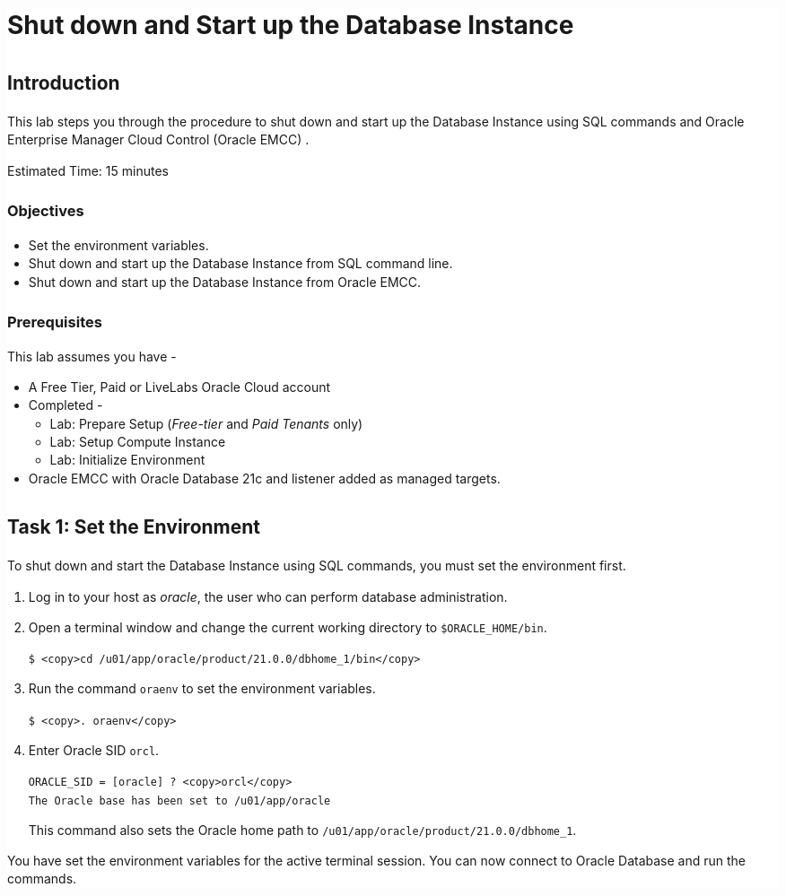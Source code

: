 # Shut down and Start up the Database Instance

## Introduction

This lab steps you through the procedure to shut down and start up the Database Instance using SQL commands and Oracle Enterprise Manager Cloud Control (Oracle EMCC) .

Estimated Time: 15 minutes

### Objectives

- Set the environment variables.
- Shut down and start up the Database Instance from SQL command line.
- Shut down and start up the Database Instance from Oracle EMCC. 

### Prerequisites

This lab assumes you have -

-   A Free Tier, Paid or LiveLabs Oracle Cloud account
-   Completed -
    -   Lab: Prepare Setup (*Free-tier* and *Paid Tenants* only)
    -   Lab: Setup Compute Instance
    -   Lab: Initialize Environment
-   Oracle EMCC with Oracle Database 21c and listener added as managed targets.

## Task 1: Set the Environment

To shut down and start the Database Instance using SQL commands, you must set the environment first. 

1.  Log in to your host as *oracle*, the user who can perform database administration.  

2.  Open a terminal window and change the current working directory to `$ORACLE_HOME/bin`.

    ```
    $ <copy>cd /u01/app/oracle/product/21.0.0/dbhome_1/bin</copy>
    ```

3.  Run the command `oraenv` to set the environment variables.  

    ```
    $ <copy>. oraenv</copy>
    ```

4.  Enter Oracle SID `orcl`.  

    ```
    ORACLE_SID = [oracle] ? <copy>orcl</copy>   
    The Oracle base has been set to /u01/app/oracle
    ```
    This command also sets the Oracle home path to `/u01/app/oracle/product/21.0.0/dbhome_1`.

You have set the environment variables for the active terminal session. You can now connect to Oracle Database and run the commands.
